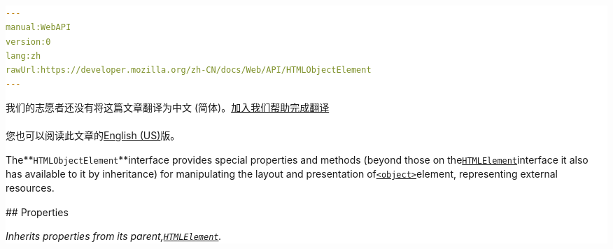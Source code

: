```yaml
---
manual:WebAPI
version:0
lang:zh
rawUrl:https://developer.mozilla.org/zh-CN/docs/Web/API/HTMLObjectElement
---
```




<bdi>我们的志愿者还没有将这篇文章翻译为<bdi>中文 (简体)</bdi>。[加入我们帮助完成翻译](%12935 "")<br></br>您也可以阅读此文章的[English (US)](%12936 "")版。</bdi>







The**`HTMLObjectElement`**interface provides special properties and methods (beyond those on the[`HTMLElement`](%12142 "The HTMLElement interface represents any HTML element. Some elements directly implement this interface, others implement it via an interface that inherits it.")interface it also has available to it by inheritance) for manipulating the layout and presentation of[`<object>`](%12937 "The HTML <object> element represents an external resource, which can be treated as an image, a nested browsing context, or a resource to be handled by a plugin.")element, representing external resources.

<iframe src='https://mdn.mozillademos.org/en-US/docs/Web/API/HTMLObjectElement$samples/inheritance_diagram?revision=1385243' width='600' height='120'></iframe>
## Properties<a name="Properties"></a>


<em>Inherits properties from its parent,[`HTMLElement`](%12142 "The HTMLElement interface represents any HTML element. Some elements directly implement this interface, others implement it via an interface that inherits it.").</em>
